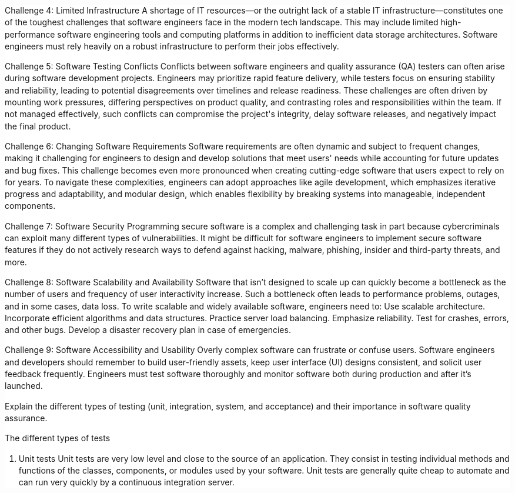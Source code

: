 Challenge 4: Limited Infrastructure
A shortage of IT resources—or the outright lack of a stable IT infrastructure—constitutes one of the toughest challenges that software engineers face in the modern tech landscape. This may include limited high-performance software engineering tools and computing platforms in addition to inefficient data storage architectures. Software engineers must rely heavily on a robust infrastructure to perform their jobs effectively.

Challenge 5: Software Testing Conflicts
Conflicts between software engineers and quality assurance (QA) testers can often arise during software development projects. Engineers may prioritize rapid feature delivery, while testers focus on ensuring stability and reliability, leading to potential disagreements over timelines and release readiness. These challenges are often driven by mounting work pressures, differing perspectives on product quality, and contrasting roles and responsibilities within the team. If not managed effectively, such conflicts can compromise the project's integrity, delay software releases, and negatively impact the final product. 

Challenge 6: Changing Software Requirements
Software requirements are often dynamic and subject to frequent changes, making it challenging for engineers to design and develop solutions that meet users' needs while accounting for future updates and bug fixes. This challenge becomes even more pronounced when creating cutting-edge software that users expect to rely on for years. To navigate these complexities, engineers can adopt approaches like agile development, which emphasizes iterative progress and adaptability, and modular design, which enables flexibility by breaking systems into manageable, independent components. 

Challenge 7: Software Security
Programming secure software is a complex and challenging task in part because cybercriminals can exploit many different types of vulnerabilities. It might be difficult for software engineers to implement secure software features if they do not actively research ways to defend against hacking, malware, phishing, insider and third-party threats, and more.

Challenge 8: Software Scalability and Availability
Software that isn’t designed to scale up can quickly become a bottleneck as the number of users and frequency of user interactivity increase. Such a bottleneck often leads to performance problems, outages, and in some cases, data loss.
To write scalable and widely available software, engineers need to:
Use scalable architecture.
Incorporate efficient algorithms and data structures.
Practice server load balancing.
Emphasize reliability.
Test for crashes, errors, and other bugs.
Develop a disaster recovery plan in case of emergencies.

Challenge 9: Software Accessibility and Usability
Overly complex software can frustrate or confuse users. Software engineers and developers should remember to build user-friendly assets, keep user interface (UI) designs consistent, and solicit user feedback frequently. Engineers must test software thoroughly and monitor software both during production and after it’s launched.

Explain the different types of testing (unit, integration, system, and acceptance) and their importance in software quality assurance.

The different types of tests
1. Unit tests
Unit tests are very low level and close to the source of an application. They consist in testing individual methods and functions of the classes, components, or modules used by your software. Unit tests are generally quite cheap to automate and can run very quickly by a continuous integration server.

